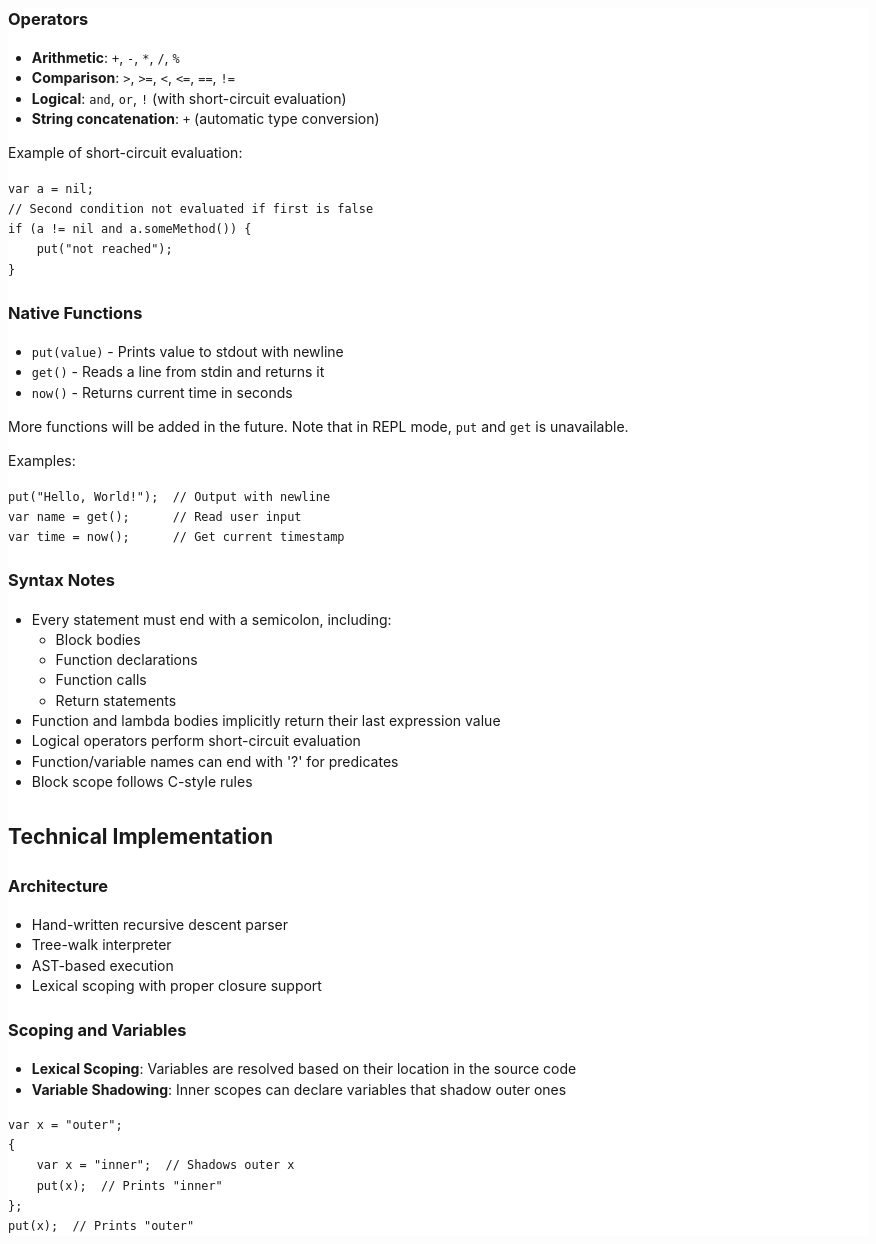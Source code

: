 ### Operators
- **Arithmetic**: `+`, `-`, `*`, `/`, `%`
- **Comparison**: `>`, `>=`, `<`, `<=`, `==`, `!=`
- **Logical**: `and`, `or`, `!` (with short-circuit evaluation)
- **String concatenation**: `+` (automatic type conversion)

Example of short-circuit evaluation:
```koby
var a = nil;
// Second condition not evaluated if first is false
if (a != nil and a.someMethod()) {
    put("not reached");
}
```

### Native Functions
- `put(value)` - Prints value to stdout with newline
- `get()` - Reads a line from stdin and returns it
- `now()` - Returns current time in seconds

More functions will be added in the future. Note that in REPL mode, `put` and `get`
is unavailable.

Examples:
```koby
put("Hello, World!");  // Output with newline
var name = get();      // Read user input
var time = now();      // Get current timestamp
```

### Syntax Notes
- Every statement must end with a semicolon, including:
  - Block bodies
  - Function declarations
  - Function calls
  - Return statements
- Function and lambda bodies implicitly return their last expression value
- Logical operators perform short-circuit evaluation
- Function/variable names can end with '?' for predicates
- Block scope follows C-style rules

## Technical Implementation

### Architecture
- Hand-written recursive descent parser
- Tree-walk interpreter
- AST-based execution
- Lexical scoping with proper closure support

### Scoping and Variables
- **Lexical Scoping**: Variables are resolved based on their location in the source code
- **Variable Shadowing**: Inner scopes can declare variables that shadow outer ones
```koby
var x = "outer";
{
    var x = "inner";  // Shadows outer x
    put(x);  // Prints "inner"
};
put(x);  // Prints "outer"
```
